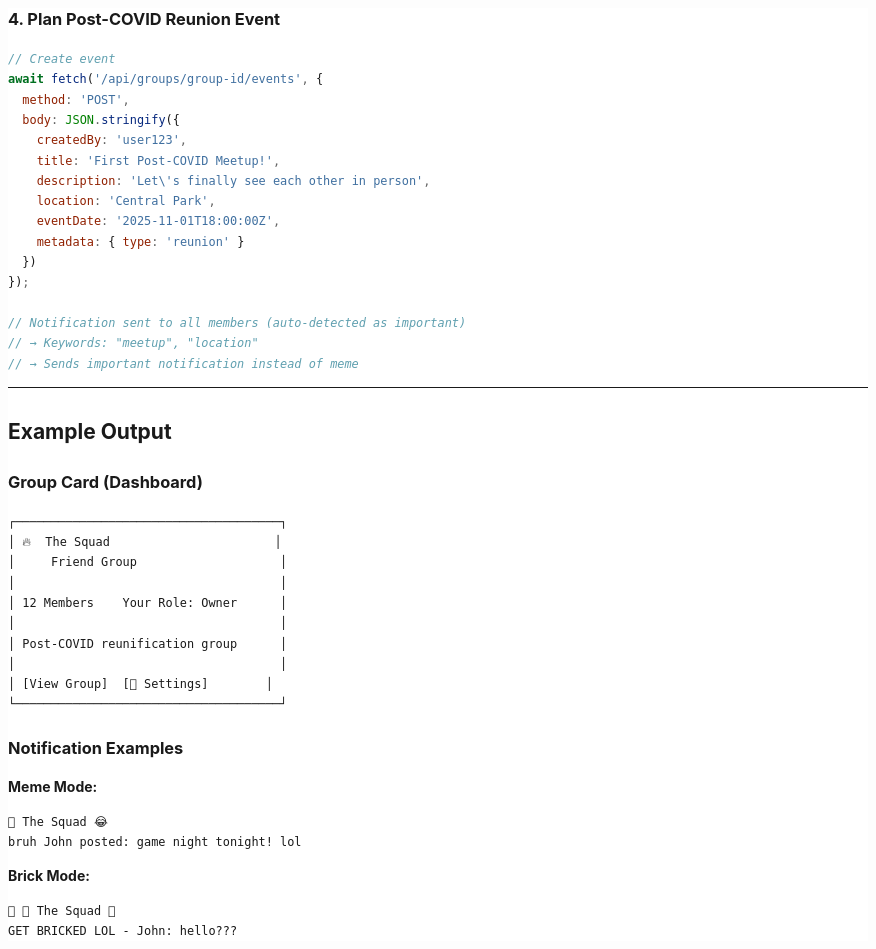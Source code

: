 ### 4. Plan Post-COVID Reunion Event

```javascript
// Create event
await fetch('/api/groups/group-id/events', {
  method: 'POST',
  body: JSON.stringify({
    createdBy: 'user123',
    title: 'First Post-COVID Meetup!',
    description: 'Let\'s finally see each other in person',
    location: 'Central Park',
    eventDate: '2025-11-01T18:00:00Z',
    metadata: { type: 'reunion' }
  })
});

// Notification sent to all members (auto-detected as important)
// → Keywords: "meetup", "location"
// → Sends important notification instead of meme
```

---

## Example Output

### Group Card (Dashboard)
```
┌─────────────────────────────────────┐
│ 🔥  The Squad                       │
│     Friend Group                    │
│                                     │
│ 12 Members    Your Role: Owner      │
│                                     │
│ Post-COVID reunification group      │
│                                     │
│ [View Group]  [🔔 Settings]        │
└─────────────────────────────────────┘
```

### Notification Examples

**Meme Mode:**
```
📱 The Squad 😂
bruh John posted: game night tonight! lol
```

**Brick Mode:**
```
📱 🧱 The Squad 🧱
GET BRICKED LOL - John: hello???
```
